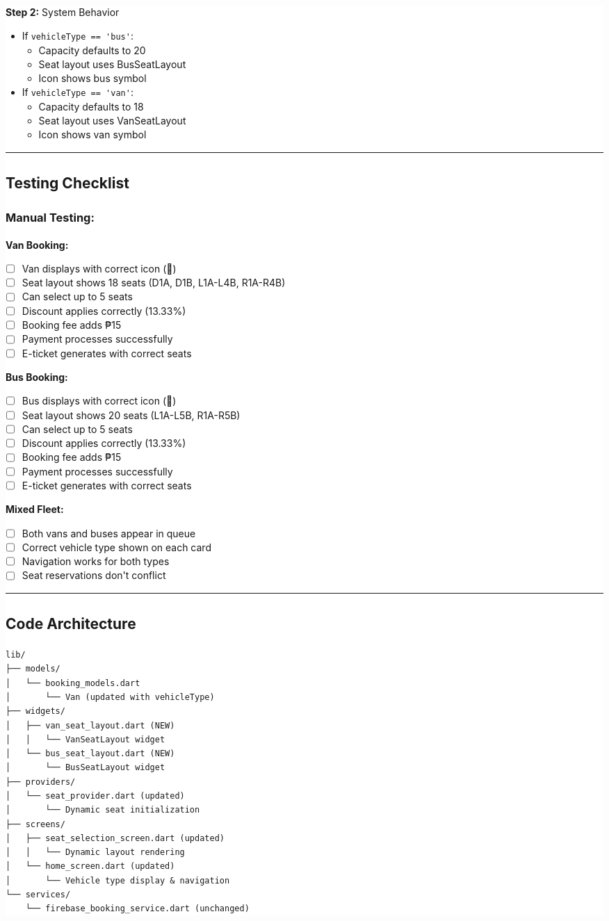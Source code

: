 **Step 2:** System Behavior
- If `vehicleType == 'bus'`:
  - Capacity defaults to 20
  - Seat layout uses BusSeatLayout
  - Icon shows bus symbol
- If `vehicleType == 'van'`:
  - Capacity defaults to 18
  - Seat layout uses VanSeatLayout
  - Icon shows van symbol

---

## Testing Checklist

### Manual Testing:

**Van Booking:**
- [ ] Van displays with correct icon (🚐)
- [ ] Seat layout shows 18 seats (D1A, D1B, L1A-L4B, R1A-R4B)
- [ ] Can select up to 5 seats
- [ ] Discount applies correctly (13.33%)
- [ ] Booking fee adds ₱15
- [ ] Payment processes successfully
- [ ] E-ticket generates with correct seats

**Bus Booking:**
- [ ] Bus displays with correct icon (🚌)
- [ ] Seat layout shows 20 seats (L1A-L5B, R1A-R5B)
- [ ] Can select up to 5 seats
- [ ] Discount applies correctly (13.33%)
- [ ] Booking fee adds ₱15
- [ ] Payment processes successfully
- [ ] E-ticket generates with correct seats

**Mixed Fleet:**
- [ ] Both vans and buses appear in queue
- [ ] Correct vehicle type shown on each card
- [ ] Navigation works for both types
- [ ] Seat reservations don't conflict

---

## Code Architecture

```
lib/
├── models/
│   └── booking_models.dart
│       └── Van (updated with vehicleType)
├── widgets/
│   ├── van_seat_layout.dart (NEW)
│   │   └── VanSeatLayout widget
│   └── bus_seat_layout.dart (NEW)
│       └── BusSeatLayout widget
├── providers/
│   └── seat_provider.dart (updated)
│       └── Dynamic seat initialization
├── screens/
│   ├── seat_selection_screen.dart (updated)
│   │   └── Dynamic layout rendering
│   └── home_screen.dart (updated)
│       └── Vehicle type display & navigation
└── services/
    └── firebase_booking_service.dart (unchanged)
```